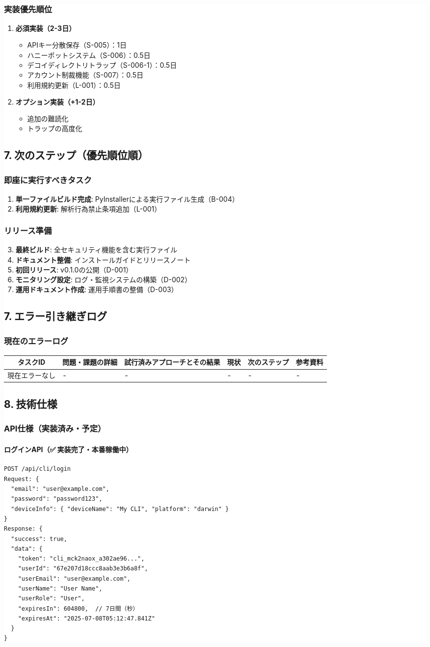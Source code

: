 ### 実装優先順位
1. **必須実装（2-3日）**
   - APIキー分散保存（S-005）：1日
   - ハニーポットシステム（S-006）：0.5日
   - デコイディレクトリトラップ（S-006-1）：0.5日
   - アカウント制裁機能（S-007）：0.5日
   - 利用規約更新（L-001）：0.5日

2. **オプション実装（+1-2日）**
   - 追加の難読化
   - トラップの高度化

## 7. 次のステップ（優先順位順）

### 即座に実行すべきタスク
1. **単一ファイルビルド完成**: PyInstallerによる実行ファイル生成（B-004）
2. **利用規約更新**: 解析行為禁止条項追加（L-001）

### リリース準備
3. **最終ビルド**: 全セキュリティ機能を含む実行ファイル
4. **ドキュメント整備**: インストールガイドとリリースノート
5. **初回リリース**: v0.1.0の公開（D-001）
6. **モニタリング設定**: ログ・監視システムの構築（D-002）
7. **運用ドキュメント作成**: 運用手順書の整備（D-003）

## 7. エラー引き継ぎログ

### 現在のエラーログ

| タスクID | 問題・課題の詳細 | 試行済みアプローチとその結果 | 現状 | 次のステップ | 参考資料 |
|---------|----------------|------------------------|------|------------|---------|
| 現在エラーなし | - | - | - | - | - |

## 8. 技術仕様

### API仕様（実装済み・予定）

#### ログインAPI（✅ 実装完了・本番稼働中）
```
POST /api/cli/login
Request: { 
  "email": "user@example.com", 
  "password": "password123",
  "deviceInfo": { "deviceName": "My CLI", "platform": "darwin" }
}
Response: { 
  "success": true, 
  "data": {
    "token": "cli_mck2naox_a302ae96...",
    "userId": "67e207d18ccc8aab3e3b6a8f",
    "userEmail": "user@example.com",
    "userName": "User Name",
    "userRole": "User",
    "expiresIn": 604800,  // 7日間（秒）
    "expiresAt": "2025-07-08T05:12:47.841Z"
  }
}
```

